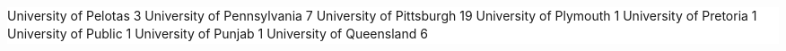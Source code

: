 <td style="text-align:left;">
University of Pelotas
</td>
<td style="text-align:right;">
3
</td>
</tr>
<tr>
<td style="text-align:left;">
University of Pennsylvania
</td>
<td style="text-align:right;">
7
</td>
</tr>
<tr>
<td style="text-align:left;">
University of Pittsburgh
</td>
<td style="text-align:right;">
19
</td>
</tr>
<tr>
<td style="text-align:left;">
University of Plymouth
</td>
<td style="text-align:right;">
1
</td>
</tr>
<tr>
<td style="text-align:left;">
University of Pretoria
</td>
<td style="text-align:right;">
1
</td>
</tr>
<tr>
<td style="text-align:left;">
University of Public
</td>
<td style="text-align:right;">
1
</td>
</tr>
<tr>
<td style="text-align:left;">
University of Punjab
</td>
<td style="text-align:right;">
1
</td>
</tr>
<tr>
<td style="text-align:left;">
University of Queensland
</td>
<td style="text-align:right;">
6
</td>
</tr>
<tr>